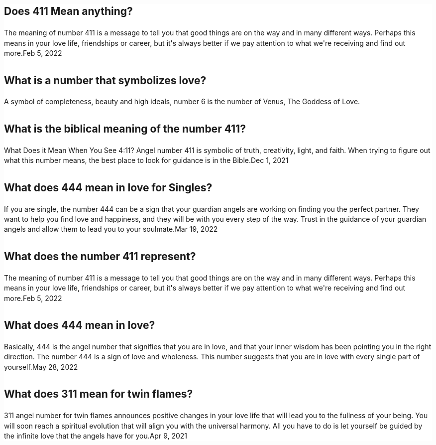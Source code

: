## Does 411 Mean anything?
The meaning of number 411 is a message to tell you that good things are on the way and in many different ways. Perhaps this means in your love life, friendships or career, but it's always better if we pay attention to what we're receiving and find out more.Feb 5, 2022

## What is a number that symbolizes love?
A symbol of completeness, beauty and high ideals, number 6 is the number of Venus, The Goddess of Love.

## What is the biblical meaning of the number 411?
What Does it Mean When You See 4:11? Angel number 411 is symbolic of truth, creativity, light, and faith. When trying to figure out what this number means, the best place to look for guidance is in the Bible.Dec 1, 2021

## What does 444 mean in love for Singles?
If you are single, the number 444 can be a sign that your guardian angels are working on finding you the perfect partner. They want to help you find love and happiness, and they will be with you every step of the way. Trust in the guidance of your guardian angels and allow them to lead you to your soulmate.Mar 19, 2022

## What does the number 411 represent?
The meaning of number 411 is a message to tell you that good things are on the way and in many different ways. Perhaps this means in your love life, friendships or career, but it's always better if we pay attention to what we're receiving and find out more.Feb 5, 2022

## What does 444 mean in love?
Basically, 444 is the angel number that signifies that you are in love, and that your inner wisdom has been pointing you in the right direction. The number 444 is a sign of love and wholeness. This number suggests that you are in love with every single part of yourself.May 28, 2022

## What does 311 mean for twin flames?
311 angel number for twin flames announces positive changes in your love life that will lead you to the fullness of your being. You will soon reach a spiritual evolution that will align you with the universal harmony. All you have to do is let yourself be guided by the infinite love that the angels have for you.Apr 9, 2021

